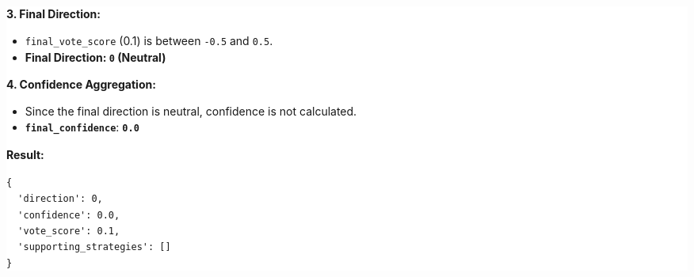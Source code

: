 **3. Final Direction:**
*   `final_vote_score` (0.1) is between `-0.5` and `0.5`.
*   **Final Direction: `0` (Neutral)**

**4. Confidence Aggregation:**
*   Since the final direction is neutral, confidence is not calculated.
*   **`final_confidence`**: **`0.0`**

**Result:**
```
{
  'direction': 0,
  'confidence': 0.0,
  'vote_score': 0.1,
  'supporting_strategies': []
}
```
